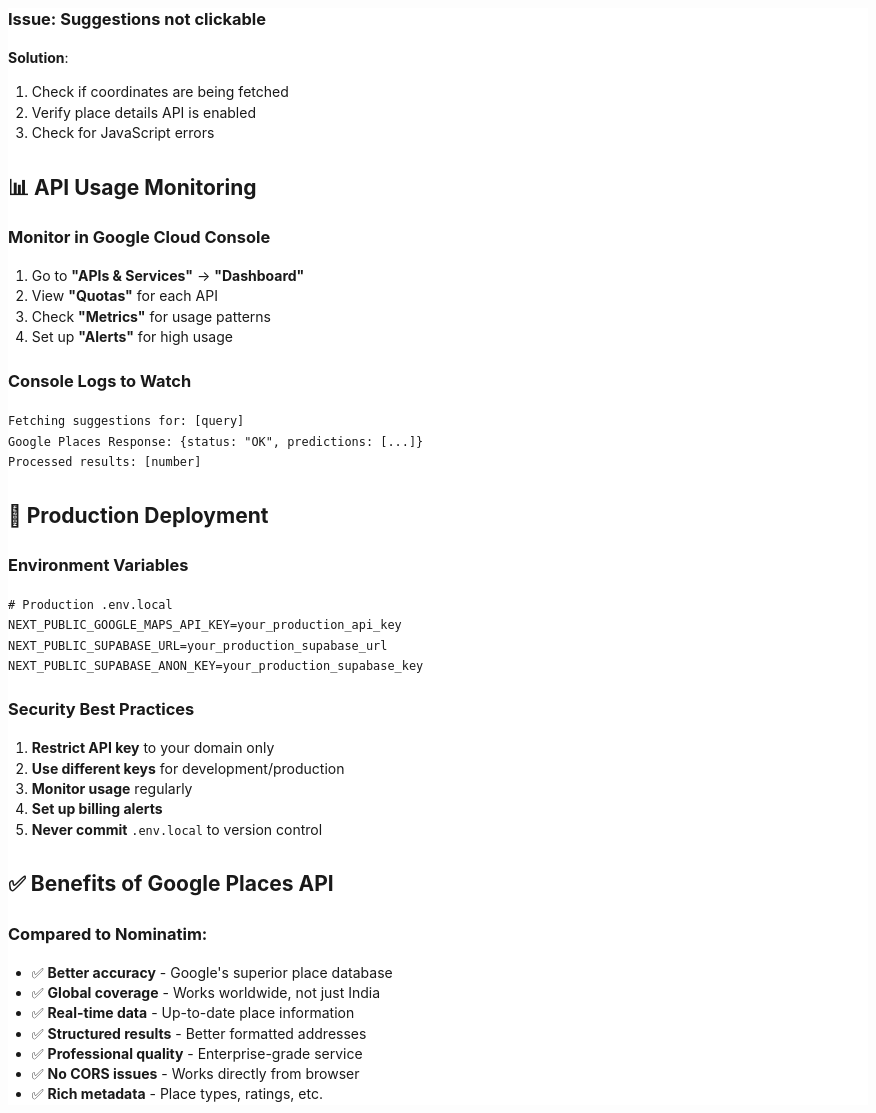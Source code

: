 ### Issue: Suggestions not clickable
**Solution**: 
1. Check if coordinates are being fetched
2. Verify place details API is enabled
3. Check for JavaScript errors

## 📊 API Usage Monitoring

### Monitor in Google Cloud Console
1. Go to **"APIs & Services"** → **"Dashboard"**
2. View **"Quotas"** for each API
3. Check **"Metrics"** for usage patterns
4. Set up **"Alerts"** for high usage

### Console Logs to Watch
```
Fetching suggestions for: [query]
Google Places Response: {status: "OK", predictions: [...]}
Processed results: [number]
```

## 🚀 Production Deployment

### Environment Variables
```env
# Production .env.local
NEXT_PUBLIC_GOOGLE_MAPS_API_KEY=your_production_api_key
NEXT_PUBLIC_SUPABASE_URL=your_production_supabase_url
NEXT_PUBLIC_SUPABASE_ANON_KEY=your_production_supabase_key
```

### Security Best Practices
1. **Restrict API key** to your domain only
2. **Use different keys** for development/production
3. **Monitor usage** regularly
4. **Set up billing alerts**
5. **Never commit** `.env.local` to version control

## ✅ Benefits of Google Places API

### Compared to Nominatim:
- ✅ **Better accuracy** - Google's superior place database
- ✅ **Global coverage** - Works worldwide, not just India
- ✅ **Real-time data** - Up-to-date place information
- ✅ **Structured results** - Better formatted addresses
- ✅ **Professional quality** - Enterprise-grade service
- ✅ **No CORS issues** - Works directly from browser
- ✅ **Rich metadata** - Place types, ratings, etc.
